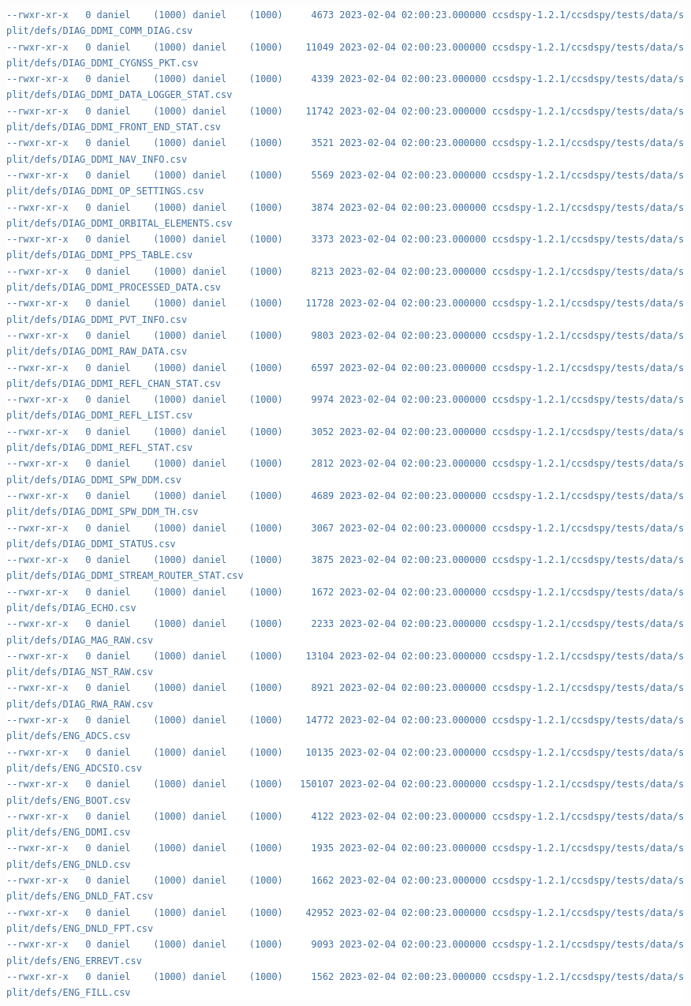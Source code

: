 ```diff
--rwxr-xr-x   0 daniel    (1000) daniel    (1000)     4673 2023-02-04 02:00:23.000000 ccsdspy-1.2.1/ccsdspy/tests/data/split/defs/DIAG_DDMI_COMM_DIAG.csv
--rwxr-xr-x   0 daniel    (1000) daniel    (1000)    11049 2023-02-04 02:00:23.000000 ccsdspy-1.2.1/ccsdspy/tests/data/split/defs/DIAG_DDMI_CYGNSS_PKT.csv
--rwxr-xr-x   0 daniel    (1000) daniel    (1000)     4339 2023-02-04 02:00:23.000000 ccsdspy-1.2.1/ccsdspy/tests/data/split/defs/DIAG_DDMI_DATA_LOGGER_STAT.csv
--rwxr-xr-x   0 daniel    (1000) daniel    (1000)    11742 2023-02-04 02:00:23.000000 ccsdspy-1.2.1/ccsdspy/tests/data/split/defs/DIAG_DDMI_FRONT_END_STAT.csv
--rwxr-xr-x   0 daniel    (1000) daniel    (1000)     3521 2023-02-04 02:00:23.000000 ccsdspy-1.2.1/ccsdspy/tests/data/split/defs/DIAG_DDMI_NAV_INFO.csv
--rwxr-xr-x   0 daniel    (1000) daniel    (1000)     5569 2023-02-04 02:00:23.000000 ccsdspy-1.2.1/ccsdspy/tests/data/split/defs/DIAG_DDMI_OP_SETTINGS.csv
--rwxr-xr-x   0 daniel    (1000) daniel    (1000)     3874 2023-02-04 02:00:23.000000 ccsdspy-1.2.1/ccsdspy/tests/data/split/defs/DIAG_DDMI_ORBITAL_ELEMENTS.csv
--rwxr-xr-x   0 daniel    (1000) daniel    (1000)     3373 2023-02-04 02:00:23.000000 ccsdspy-1.2.1/ccsdspy/tests/data/split/defs/DIAG_DDMI_PPS_TABLE.csv
--rwxr-xr-x   0 daniel    (1000) daniel    (1000)     8213 2023-02-04 02:00:23.000000 ccsdspy-1.2.1/ccsdspy/tests/data/split/defs/DIAG_DDMI_PROCESSED_DATA.csv
--rwxr-xr-x   0 daniel    (1000) daniel    (1000)    11728 2023-02-04 02:00:23.000000 ccsdspy-1.2.1/ccsdspy/tests/data/split/defs/DIAG_DDMI_PVT_INFO.csv
--rwxr-xr-x   0 daniel    (1000) daniel    (1000)     9803 2023-02-04 02:00:23.000000 ccsdspy-1.2.1/ccsdspy/tests/data/split/defs/DIAG_DDMI_RAW_DATA.csv
--rwxr-xr-x   0 daniel    (1000) daniel    (1000)     6597 2023-02-04 02:00:23.000000 ccsdspy-1.2.1/ccsdspy/tests/data/split/defs/DIAG_DDMI_REFL_CHAN_STAT.csv
--rwxr-xr-x   0 daniel    (1000) daniel    (1000)     9974 2023-02-04 02:00:23.000000 ccsdspy-1.2.1/ccsdspy/tests/data/split/defs/DIAG_DDMI_REFL_LIST.csv
--rwxr-xr-x   0 daniel    (1000) daniel    (1000)     3052 2023-02-04 02:00:23.000000 ccsdspy-1.2.1/ccsdspy/tests/data/split/defs/DIAG_DDMI_REFL_STAT.csv
--rwxr-xr-x   0 daniel    (1000) daniel    (1000)     2812 2023-02-04 02:00:23.000000 ccsdspy-1.2.1/ccsdspy/tests/data/split/defs/DIAG_DDMI_SPW_DDM.csv
--rwxr-xr-x   0 daniel    (1000) daniel    (1000)     4689 2023-02-04 02:00:23.000000 ccsdspy-1.2.1/ccsdspy/tests/data/split/defs/DIAG_DDMI_SPW_DDM_TH.csv
--rwxr-xr-x   0 daniel    (1000) daniel    (1000)     3067 2023-02-04 02:00:23.000000 ccsdspy-1.2.1/ccsdspy/tests/data/split/defs/DIAG_DDMI_STATUS.csv
--rwxr-xr-x   0 daniel    (1000) daniel    (1000)     3875 2023-02-04 02:00:23.000000 ccsdspy-1.2.1/ccsdspy/tests/data/split/defs/DIAG_DDMI_STREAM_ROUTER_STAT.csv
--rwxr-xr-x   0 daniel    (1000) daniel    (1000)     1672 2023-02-04 02:00:23.000000 ccsdspy-1.2.1/ccsdspy/tests/data/split/defs/DIAG_ECHO.csv
--rwxr-xr-x   0 daniel    (1000) daniel    (1000)     2233 2023-02-04 02:00:23.000000 ccsdspy-1.2.1/ccsdspy/tests/data/split/defs/DIAG_MAG_RAW.csv
--rwxr-xr-x   0 daniel    (1000) daniel    (1000)    13104 2023-02-04 02:00:23.000000 ccsdspy-1.2.1/ccsdspy/tests/data/split/defs/DIAG_NST_RAW.csv
--rwxr-xr-x   0 daniel    (1000) daniel    (1000)     8921 2023-02-04 02:00:23.000000 ccsdspy-1.2.1/ccsdspy/tests/data/split/defs/DIAG_RWA_RAW.csv
--rwxr-xr-x   0 daniel    (1000) daniel    (1000)    14772 2023-02-04 02:00:23.000000 ccsdspy-1.2.1/ccsdspy/tests/data/split/defs/ENG_ADCS.csv
--rwxr-xr-x   0 daniel    (1000) daniel    (1000)    10135 2023-02-04 02:00:23.000000 ccsdspy-1.2.1/ccsdspy/tests/data/split/defs/ENG_ADCSIO.csv
--rwxr-xr-x   0 daniel    (1000) daniel    (1000)   150107 2023-02-04 02:00:23.000000 ccsdspy-1.2.1/ccsdspy/tests/data/split/defs/ENG_BOOT.csv
--rwxr-xr-x   0 daniel    (1000) daniel    (1000)     4122 2023-02-04 02:00:23.000000 ccsdspy-1.2.1/ccsdspy/tests/data/split/defs/ENG_DDMI.csv
--rwxr-xr-x   0 daniel    (1000) daniel    (1000)     1935 2023-02-04 02:00:23.000000 ccsdspy-1.2.1/ccsdspy/tests/data/split/defs/ENG_DNLD.csv
--rwxr-xr-x   0 daniel    (1000) daniel    (1000)     1662 2023-02-04 02:00:23.000000 ccsdspy-1.2.1/ccsdspy/tests/data/split/defs/ENG_DNLD_FAT.csv
--rwxr-xr-x   0 daniel    (1000) daniel    (1000)    42952 2023-02-04 02:00:23.000000 ccsdspy-1.2.1/ccsdspy/tests/data/split/defs/ENG_DNLD_FPT.csv
--rwxr-xr-x   0 daniel    (1000) daniel    (1000)     9093 2023-02-04 02:00:23.000000 ccsdspy-1.2.1/ccsdspy/tests/data/split/defs/ENG_ERREVT.csv
--rwxr-xr-x   0 daniel    (1000) daniel    (1000)     1562 2023-02-04 02:00:23.000000 ccsdspy-1.2.1/ccsdspy/tests/data/split/defs/ENG_FILL.csv
```